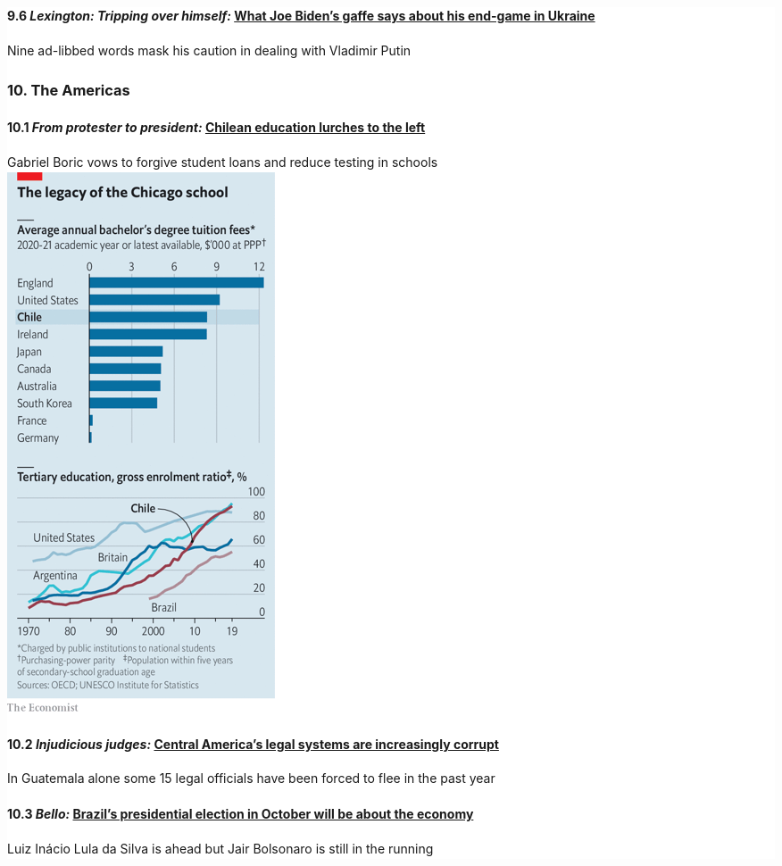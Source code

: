 #### 9.6 _Lexington: Tripping over himself:_ [What Joe Biden’s gaffe says about his end-game in Ukraine](https://www.economist.com/united-states/2022/04/02/what-joe-bidens-gaffe-says-about-his-end-game-in-ukraine)  
Nine ad-libbed words mask his caution in dealing with Vladimir Putin  

### 10. The Americas
#### 10.1 _From protester to president:_ [Chilean education lurches to the left](https://www.economist.com/the-americas/2022/04/02/chilean-education-lurches-to-the-left)  
Gabriel Boric vows to forgive student loans and reduce testing in schools  
![](./images/_the-americas_2022_04_02_chilean-education-lurches-to-the-left-1.png)  

#### 10.2 _Injudicious judges:_ [Central America’s legal systems are increasingly corrupt](https://www.economist.com/the-americas/2022/04/02/central-americas-legal-systems-are-increasingly-corrupt)  
In Guatemala alone some 15 legal officials have been forced to flee in the past year  

#### 10.3 _Bello:_ [Brazil’s presidential election in October will be about the economy](https://www.economist.com/the-americas/2022/04/02/brazils-presidential-election-in-october-will-be-about-the-economy)  
Luiz Inácio Lula da Silva is ahead but Jair Bolsonaro is still in the running  
